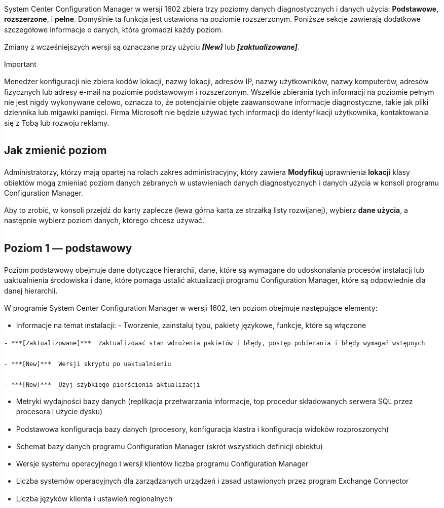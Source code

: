 System Center Configuration Manager w wersji 1602 zbiera trzy poziomy danych diagnostycznych i danych użycia: **Podstawowe**, **rozszerzone**, i **pełne**. Domyślnie ta funkcja jest ustawiona na poziomie rozszerzonym. Poniższe sekcje zawierają dodatkowe szczegółowe informacje o danych, która gromadzi każdy poziom.

Zmiany z wcześniejszych wersji są oznaczane przy użyciu ***[New]*** lub ***[zaktualizowane]***.

> [!IMPORTANT]
>  Menedżer konfiguracji nie zbiera kodów lokacji, nazwy lokacji, adresów IP, nazwy użytkowników, nazwy komputerów, adresów fizycznych lub adresy e-mail na poziomie podstawowym i rozszerzonym. Wszelkie zbierania tych informacji na poziomie pełnym nie jest nigdy wykonywane celowo, oznacza to, że potencjalnie objęte zaawansowane informacje diagnostyczne, takie jak pliki dziennika lub migawki pamięci. Firma Microsoft nie będzie używać tych informacji do identyfikacji użytkownika, kontaktowania się z Tobą lub rozwoju reklamy.

##  <a name="bkmk_change"></a> Jak zmienić poziom
 Administratorzy, którzy mają opartej na rolach zakres administracyjny, który zawiera **Modyfikuj** uprawnienia **lokacji** klasy obiektów mogą zmieniać poziom danych zebranych w ustawieniach danych diagnostycznych i danych użycia w konsoli programu Configuration Manager.


  Aby to zrobić, w konsoli przejdź do karty zaplecze (lewa górna karta ze strzałką listy rozwijanej), wybierz **dane użycia**, a następnie wybierz poziom danych, którego chcesz używać.  

##  <a name="bkmk_level1"></a> Poziom 1 — podstawowy
 Poziom podstawowy obejmuje dane dotyczące hierarchii, dane, które są wymagane do udoskonalania procesów instalacji lub uaktualnienia środowiska i dane, które pomaga ustalić aktualizacji programu Configuration Manager, które są odpowiednie dla danej hierarchii.

 W programie System Center Configuration Manager w wersji 1602, ten poziom obejmuje następujące elementy:


 -   Informacje na temat instalacji:
    - Tworzenie, zainstaluj typu, pakiety językowe, funkcje, które są włączone  

    - ***[Zaktualizowane]***  Zaktualizować stan wdrożenia pakietów i błędy, postęp pobierania i błędy wymagań wstępnych     

    - ***[New]***  Wersji skryptu po uaktualnieniu

    - ***[New]***  Użyj szybkiego pierścienia aktualizacji

-   Metryki wydajności bazy danych (replikacja przetwarzania informacje, top procedur składowanych serwera SQL przez procesora i użycie dysku)

-   Podstawowa konfiguracja bazy danych (procesory, konfiguracja klastra i konfiguracja widoków rozproszonych)

-   Schemat bazy danych programu Configuration Manager (skrót wszystkich definicji obiektu)

-   Wersje systemu operacyjnego i wersji klientów liczba programu Configuration Manager

-   Liczba systemów operacyjnych dla zarządzanych urządzeń i zasad ustawionych przez program Exchange Connector

-   Liczba języków klienta i ustawień regionalnych
